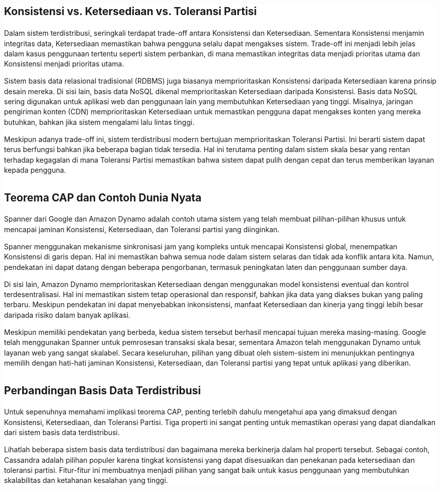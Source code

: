 ## Konsistensi vs. Ketersediaan vs. Toleransi Partisi

Dalam sistem terdistribusi, seringkali terdapat trade-off antara Konsistensi dan Ketersediaan. Sementara Konsistensi menjamin integritas data, Ketersediaan memastikan bahwa pengguna selalu dapat mengakses sistem. Trade-off ini menjadi lebih jelas dalam kasus penggunaan tertentu seperti sistem perbankan, di mana memastikan integritas data menjadi prioritas utama dan Konsistensi menjadi prioritas utama.

Sistem basis data relasional tradisional (RDBMS) juga biasanya memprioritaskan Konsistensi daripada Ketersediaan karena prinsip desain mereka. Di sisi lain, basis data NoSQL dikenal memprioritaskan Ketersediaan daripada Konsistensi. Basis data NoSQL sering digunakan untuk aplikasi web dan penggunaan lain yang membutuhkan Ketersediaan yang tinggi. Misalnya, jaringan pengiriman konten (CDN) memprioritaskan Ketersediaan untuk memastikan pengguna dapat mengakses konten yang mereka butuhkan, bahkan jika sistem mengalami lalu lintas tinggi.

Meskipun adanya trade-off ini, sistem terdistribusi modern bertujuan memprioritaskan Toleransi Partisi. Ini berarti sistem dapat terus berfungsi bahkan jika beberapa bagian tidak tersedia. Hal ini terutama penting dalam sistem skala besar yang rentan terhadap kegagalan di mana Toleransi Partisi memastikan bahwa sistem dapat pulih dengan cepat dan terus memberikan layanan kepada pengguna.

## Teorema CAP dan Contoh Dunia Nyata

Spanner dari Google dan Amazon Dynamo adalah contoh utama sistem yang telah membuat pilihan-pilihan khusus untuk mencapai jaminan Konsistensi, Ketersediaan, dan Toleransi partisi yang diinginkan.

Spanner menggunakan mekanisme sinkronisasi jam yang kompleks untuk mencapai Konsistensi global, menempatkan Konsistensi di garis depan. Hal ini memastikan bahwa semua node dalam sistem selaras dan tidak ada konflik antara kita. Namun, pendekatan ini dapat datang dengan beberapa pengorbanan, termasuk peningkatan laten dan penggunaan sumber daya.

Di sisi lain, Amazon Dynamo memprioritaskan Ketersediaan dengan menggunakan model konsistensi eventual dan kontrol terdesentralisasi. Hal ini memastikan sistem tetap operasional dan responsif, bahkan jika data yang diakses bukan yang paling terbaru. Meskipun pendekatan ini dapat menyebabkan inkonsistensi, manfaat Ketersediaan dan kinerja yang tinggi lebih besar daripada risiko dalam banyak aplikasi.

Meskipun memiliki pendekatan yang berbeda, kedua sistem tersebut berhasil mencapai tujuan mereka masing-masing. Google telah menggunakan Spanner untuk pemrosesan transaksi skala besar, sementara Amazon telah menggunakan Dynamo untuk layanan web yang sangat skalabel. Secara keseluruhan, pilihan yang dibuat oleh sistem-sistem ini menunjukkan pentingnya memilih dengan hati-hati jaminan Konsistensi, Ketersediaan, dan Toleransi partisi yang tepat untuk aplikasi yang diberikan.

## Perbandingan Basis Data Terdistribusi

Untuk sepenuhnya memahami implikasi teorema CAP, penting terlebih dahulu mengetahui apa yang dimaksud dengan Konsistensi, Ketersediaan, dan Toleransi Partisi. Tiga properti ini sangat penting untuk memastikan operasi yang dapat diandalkan dari sistem basis data terdistribusi.

Lihatlah beberapa sistem basis data terdistribusi dan bagaimana mereka berkinerja dalam hal properti tersebut. Sebagai contoh, Cassandra adalah pilihan populer karena tingkat konsistensi yang dapat disesuaikan dan penekanan pada ketersediaan dan toleransi partisi. Fitur-fitur ini membuatnya menjadi pilihan yang sangat baik untuk kasus penggunaan yang membutuhkan skalabilitas dan ketahanan kesalahan yang tinggi.
